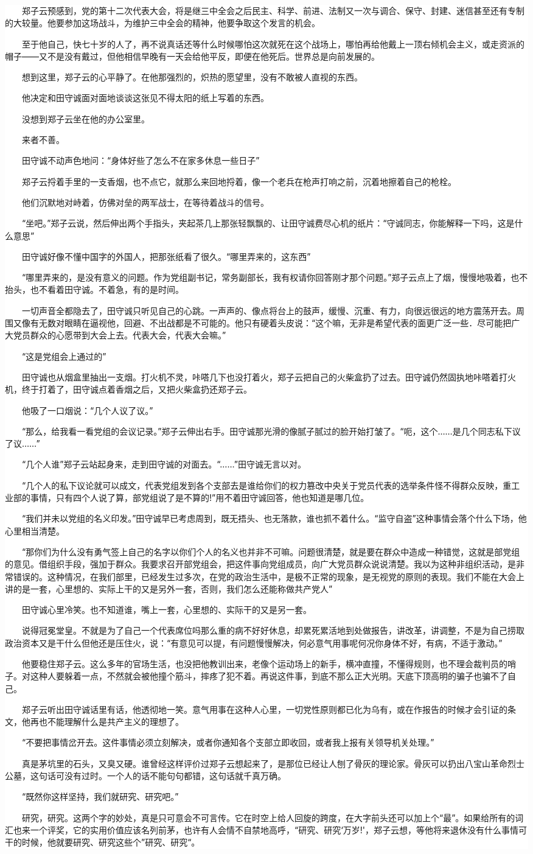 　　郑子云预感到，党的第十二次代表大会，将是继三中全会之后民主、科学、前进、法制又一次与调合、保守、封建、迷信甚至还有专制的大较量。他要参加这场战斗，为维护三中全会的精神，他要争取这个发言的机会。 

　　至于他自己，快七十岁的人了，再不说真话还等什么时候哪怕这次就死在这个战场上，哪怕再给他戴上一顶右倾机会主义，或走资派的帽子——又不是没有戴过，但他相信早晚有一天会给他平反，即便在他死后。世界总是向前发展的。 

　　想到这里，郑子云的心平静了。在他那强烈的，炽热的愿望里，没有不敢被人直视的东西。 

　　他决定和田守诚面对面地谈谈这张见不得太阳的纸上写着的东西。 

　　没想到郑子云坐在他的办公室里。 

　　来者不善。 

　　田守诚不动声色地问：“身体好些了怎么不在家多休息一些日子” 

　　郑子云捋着手里的一支香烟，也不点它，就那么来回地捋着，像一个老兵在枪声打响之前，沉着地擦着自己的枪栓。 

　　他们沉默地对峙着，仿佛对垒的两军战士，在等待着战斗的信号。 

　　“坐吧。”郑子云说，然后伸出两个手指头，夹起茶几上那张轻飘飘的、让田守诚费尽心机的纸片：“守诚同志，你能解释一下吗，这是什么意思” 

　　田守诚好像不懂中国字的外国人，把那张纸看了很久。“哪里弄来的，这东西” 

　　“哪里弄来的，是没有意义的问题。作为党组副书记，常务副部长，我有权请你回答刚才那个问题。”郑子云点上了烟，慢慢地吸着，也不抬头，也不看着田守诚。不着急，有的是时间。 

　　一切声音全都隐去了，田守诚只听见自己的心跳。一声声的、像点将台上的鼓声，缓慢、沉重、有力，向很远很远的地方震荡开去。周围又像有无数对眼睛在逼视他，回避、不出战都是不可能的。他只有硬着头皮说：“这个嘛，无非是希望代表的面更广泛一些．尽可能把广大党员群众的心愿带到大会上去。代表大会，代表大会嘛。” 

　　“这是党组会上通过的” 

　　田守诚也从烟盒里抽出一支烟。打火机不灵，咔嗒几下也没打着火，郑子云把自己的火柴盒扔了过去。田守诚仍然固执地咔嗒着打火机，终于打着了，田守诚点着香烟之后，又把火柴盒扔还郑子云。 

　　他吸了一口烟说：“几个人议了议。” 

　　“那么，给我看一看党组的会议记录。”郑子云伸出右手。田守诚那光滑的像腻子腻过的脸开始打皱了。“呃，这个……是几个同志私下议了议……” 

　　“几个人谁”郑子云站起身来，走到田守诚的对面去。“……”田守诚无言以对。 

　　“几个人的私下议论就可以成文，代表党组发到各个支部去是谁给你们的权力篡改中央关于党员代表的选举条件怪不得群众反映，重工业部的事情，只有四个人说了算，部党组说了是不算的!”用不着田守诚回答，他也知道是哪几位。 

　　“我们并未以党组的名义印发。”田守诚早已考虑周到，既无捂头、也无落款，谁也抓不着什么。“监守自盗”这种事情会落个什么下场，他心里相当清楚。 

　　“那你们为什么没有勇气签上自己的名字以你们个人的名义也并非不可嘛。问题很清楚，就是要在群众中造成一种错觉，这就是部党组的意见。借组织手段，强加于群众。我要求召开部党组会，把这件事向党组成员，向广大党员群众说说清楚。我以为这种非组织活动，是非常错误的。这种情况，在我们部里，已经发生过多次，在党的政治生活中，是极不正常的现象，是无视党的原则的表现。我们不能在大会上讲的是一套，心里想的、实际上干的又是另外一套，否则，我们怎么还能称做共产党人” 

　　田守诚心里冷笑。也不知道谁，嘴上一套，心里想的、实际干的又是另一套。 

　　说得冠冕堂皇。不就是为了自己一个代表席位吗那么重的病不好好休息，却累死累活地到处做报告，讲改革，讲调整，不是为自己捞取政治资本又是干什么但他还是压住火，说：“有意见可以提，有问题慢慢解决，何必意气用事呢何况你身体不好，有病，不适于激动。” 

　　他要稳住郑子云。这么多年的官场生活，也没把他教训出来，老像个运动场上的新手，横冲直撞，不懂得规则，也不理会裁判员的哨子。对这种人要躲着一点，不然就会被他撞个筋斗，摔疼了犯不着。再说这件事，到底不那么正大光明。天底下顶高明的骗子也骗不了自己。 

　　郑子云听出田守诚话里有话，他透彻地一笑。意气用事在这种人心里，一切党性原则都已化为乌有，或在作报告的时候才会引证的条文，他再也不能理解什么是共产主义的理想了。 

　　“不要把事情岔开去。这件事情必须立刻解决，或者你通知各个支部立即收回，或者我上报有关领导机关处理。” 

　　真是茅坑里的石头，又臭又硬。谁曾经这样评价过郑子云想起来了，是那位已经让人刨了骨灰的理论家。骨灰可以扔出八宝山革命烈士公墓，这句话可没有过时。一个人的话不能句句都错，这句话就千真万确。 

　　“既然你这样坚持，我们就研究、研究吧。” 

　　研究，研究。这两个字的妙处，真是只可意会不可言传。它在时空上给人回旋的跨度，在大字前头还可以加上个“最”。如果给所有的词汇也来一个评奖，它的实用价值应该名列前茅，也许有人会情不自禁地高呼，“研究、研究‘万岁!'，郑子云想，等他将来退休没有什么事情可干的时候，他就要研究、研究这些个”研究、研究“。 
